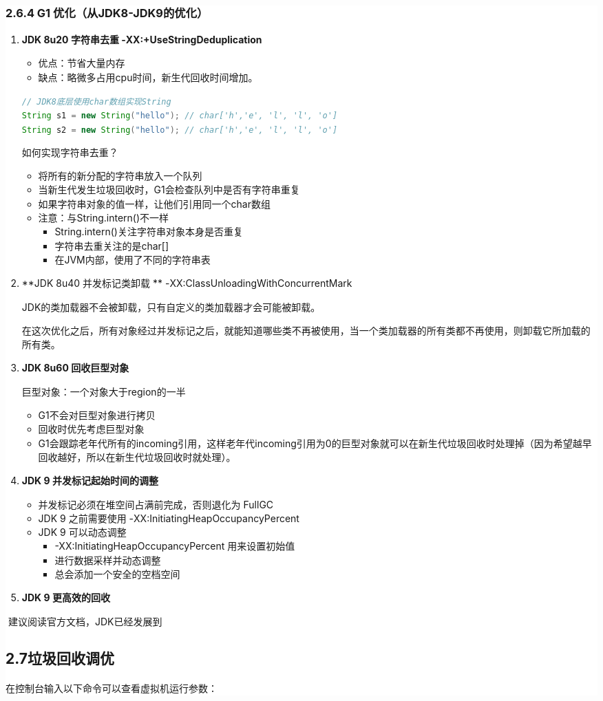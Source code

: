 ### 2.6.4 G1 优化（从JDK8-JDK9的优化）

1. **JDK 8u20 字符串去重 -XX:+UseStringDeduplication**

   - 优点：节省大量内存
   - 缺点：略微多占用cpu时间，新生代回收时间增加。

   ```java
   // JDK8底层使用char数组实现String
   String s1 = new String("hello"); // char['h','e', 'l', 'l', 'o']
   String s2 = new String("hello"); // char['h','e', 'l', 'l', 'o']
   ```

   如何实现字符串去重？

   - 将所有的新分配的字符串放入一个队列
   - 当新生代发生垃圾回收时，G1会检查队列中是否有字符串重复
   - 如果字符串对象的值一样，让他们引用同一个char数组
   - 注意：与String.intern()不一样
     - String.intern()关注字符串对象本身是否重复
     - 字符串去重关注的是char[]
     - 在JVM内部，使用了不同的字符串表



2. **JDK 8u40 并发标记类卸载 ** -XX:ClassUnloadingWithConcurrentMark

   JDK的类加载器不会被卸载，只有自定义的类加载器才会可能被卸载。

   在这次优化之后，所有对象经过并发标记之后，就能知道哪些类不再被使用，当一个类加载器的所有类都不再使用，则卸载它所加载的所有类。

   

3. **JDK 8u60 回收巨型对象**

   巨型对象：一个对象大于region的一半

   - G1不会对巨型对象进行拷贝
   - 回收时优先考虑巨型对象
   - G1会跟踪老年代所有的incoming引用，这样老年代incoming引用为0的巨型对象就可以在新生代垃圾回收时处理掉（因为希望越早回收越好，所以在新生代垃圾回收时就处理）。

   

4. **JDK 9 并发标记起始时间的调整**

   - 并发标记必须在堆空间占满前完成，否则退化为 FullGC
   - JDK 9 之前需要使用 -XX:InitiatingHeapOccupancyPercent
   - JDK 9 可以动态调整
     - -XX:InitiatingHeapOccupancyPercent 用来设置初始值
     - 进行数据采样并动态调整
     - 总会添加一个安全的空档空间

   

5. **JDK 9 更高效的回收**

​	建议阅读官方文档，JDK已经发展到

## 2.7垃圾回收调优

在控制台输入以下命令可以查看虚拟机运行参数：
